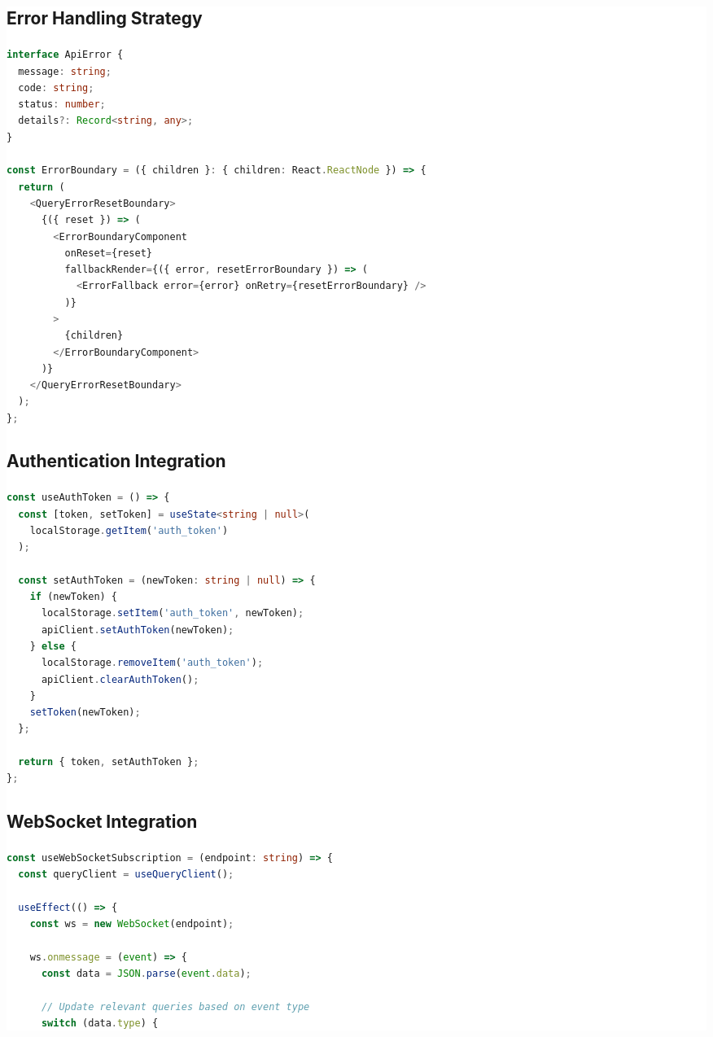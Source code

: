 ## Error Handling Strategy
```typescript
interface ApiError {
  message: string;
  code: string;
  status: number;
  details?: Record<string, any>;
}

const ErrorBoundary = ({ children }: { children: React.ReactNode }) => {
  return (
    <QueryErrorResetBoundary>
      {({ reset }) => (
        <ErrorBoundaryComponent
          onReset={reset}
          fallbackRender={({ error, resetErrorBoundary }) => (
            <ErrorFallback error={error} onRetry={resetErrorBoundary} />
          )}
        >
          {children}
        </ErrorBoundaryComponent>
      )}
    </QueryErrorResetBoundary>
  );
};
```

## Authentication Integration
```typescript
const useAuthToken = () => {
  const [token, setToken] = useState<string | null>(
    localStorage.getItem('auth_token')
  );

  const setAuthToken = (newToken: string | null) => {
    if (newToken) {
      localStorage.setItem('auth_token', newToken);
      apiClient.setAuthToken(newToken);
    } else {
      localStorage.removeItem('auth_token');
      apiClient.clearAuthToken();
    }
    setToken(newToken);
  };

  return { token, setAuthToken };
};
```

## WebSocket Integration
```typescript
const useWebSocketSubscription = (endpoint: string) => {
  const queryClient = useQueryClient();

  useEffect(() => {
    const ws = new WebSocket(endpoint);

    ws.onmessage = (event) => {
      const data = JSON.parse(event.data);

      // Update relevant queries based on event type
      switch (data.type) {
```